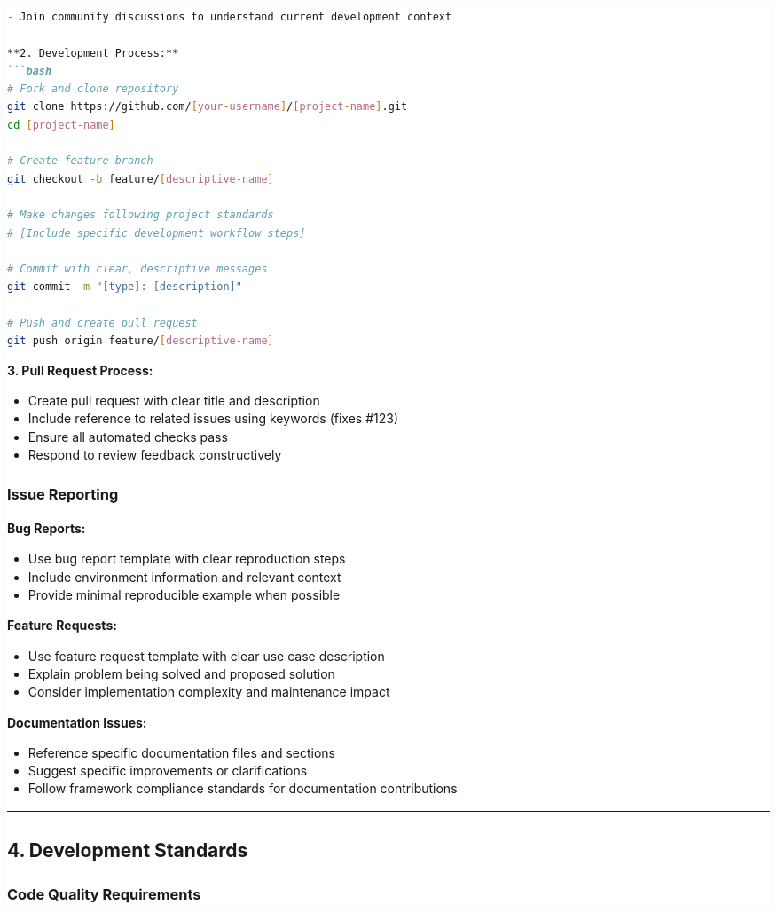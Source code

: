 ```markdown
- Join community discussions to understand current development context

**2. Development Process:**
```bash
# Fork and clone repository
git clone https://github.com/[your-username]/[project-name].git
cd [project-name]

# Create feature branch
git checkout -b feature/[descriptive-name]

# Make changes following project standards
# [Include specific development workflow steps]

# Commit with clear, descriptive messages
git commit -m "[type]: [description]"

# Push and create pull request
git push origin feature/[descriptive-name]
```

**3. Pull Request Process:**

- Create pull request with clear title and description
- Include reference to related issues using keywords (fixes #123)
- Ensure all automated checks pass
- Respond to review feedback constructively

### Issue Reporting

**Bug Reports:**

- Use bug report template with clear reproduction steps
- Include environment information and relevant context
- Provide minimal reproducible example when possible

**Feature Requests:**

- Use feature request template with clear use case description
- Explain problem being solved and proposed solution
- Consider implementation complexity and maintenance impact

**Documentation Issues:**

- Reference specific documentation files and sections
- Suggest specific improvements or clarifications
- Follow framework compliance standards for documentation contributions

---

## **4. Development Standards**

### Code Quality Requirements
